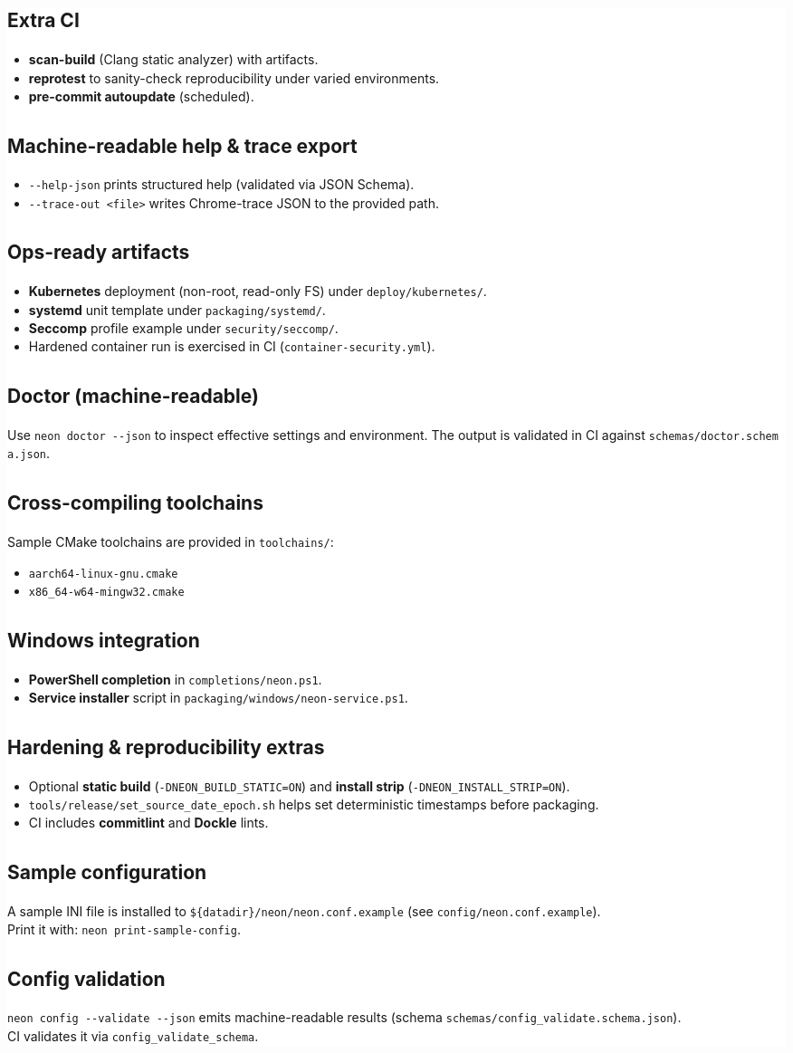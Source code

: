 ## Extra CI
- **scan-build** (Clang static analyzer) with artifacts.
- **reprotest** to sanity-check reproducibility under varied environments.
- **pre-commit autoupdate** (scheduled).


## Machine-readable help & trace export
- `--help-json` prints structured help (validated via JSON Schema).
- `--trace-out <file>` writes Chrome-trace JSON to the provided path.

## Ops-ready artifacts
- **Kubernetes** deployment (non-root, read-only FS) under `deploy/kubernetes/`.
- **systemd** unit template under `packaging/systemd/`.
- **Seccomp** profile example under `security/seccomp/`.
- Hardened container run is exercised in CI (`container-security.yml`).


## Doctor (machine-readable)
Use `neon doctor --json` to inspect effective settings and environment. The output is validated in CI against `schemas/doctor.schema.json`.


## Cross-compiling toolchains
Sample CMake toolchains are provided in `toolchains/`:
- `aarch64-linux-gnu.cmake`
- `x86_64-w64-mingw32.cmake`

## Windows integration
- **PowerShell completion** in `completions/neon.ps1`.
- **Service installer** script in `packaging/windows/neon-service.ps1`.

## Hardening & reproducibility extras
- Optional **static build** (`-DNEON_BUILD_STATIC=ON`) and **install strip** (`-DNEON_INSTALL_STRIP=ON`).
- `tools/release/set_source_date_epoch.sh` helps set deterministic timestamps before packaging.
- CI includes **commitlint** and **Dockle** lints.


## Sample configuration
A sample INI file is installed to `${datadir}/neon/neon.conf.example` (see `config/neon.conf.example`).  
Print it with: `neon print-sample-config`.

## Config validation
`neon config --validate --json` emits machine-readable results (schema `schemas/config_validate.schema.json`).  
CI validates it via `config_validate_schema`.
